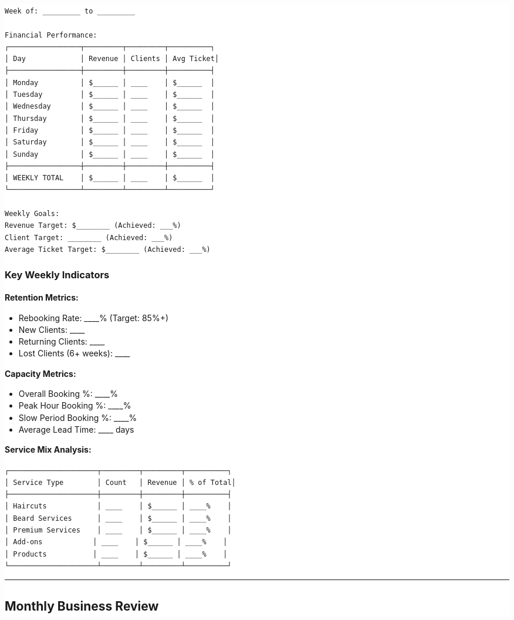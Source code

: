 ```
Week of: _________ to _________

Financial Performance:
┌─────────────────┬─────────┬─────────┬──────────┐
│ Day             │ Revenue │ Clients │ Avg Ticket│
├─────────────────┼─────────┼─────────┼──────────┤
│ Monday          │ $______ │ ____    │ $______  │
│ Tuesday         │ $______ │ ____    │ $______  │
│ Wednesday       │ $______ │ ____    │ $______  │
│ Thursday        │ $______ │ ____    │ $______  │
│ Friday          │ $______ │ ____    │ $______  │
│ Saturday        │ $______ │ ____    │ $______  │
│ Sunday          │ $______ │ ____    │ $______  │
├─────────────────┼─────────┼─────────┼──────────┤
│ WEEKLY TOTAL    │ $______ │ ____    │ $______  │
└─────────────────┴─────────┴─────────┴──────────┘

Weekly Goals:
Revenue Target: $________ (Achieved: ___%)
Client Target: ________ (Achieved: ___%)
Average Ticket Target: $________ (Achieved: ___%)
```

### Key Weekly Indicators

**Retention Metrics:**
- Rebooking Rate: ____% (Target: 85%+)
- New Clients: ____
- Returning Clients: ____
- Lost Clients (6+ weeks): ____

**Capacity Metrics:**
- Overall Booking %: ____% 
- Peak Hour Booking %: ____%
- Slow Period Booking %: ____%
- Average Lead Time: ____ days

**Service Mix Analysis:**
```
┌─────────────────────┬─────────┬─────────┬──────────┐
│ Service Type        │ Count   │ Revenue │ % of Total│
├─────────────────────┼─────────┼─────────┼──────────┤
│ Haircuts            │ ____    │ $______ │ ____%    │
│ Beard Services      │ ____    │ $______ │ ____%    │
│ Premium Services    │ ____    │ $______ │ ____%    │
│ Add-ons            │ ____    │ $______ │ ____%    │
│ Products           │ ____    │ $______ │ ____%    │
└─────────────────────┴─────────┴─────────┴──────────┘
```

---

## Monthly Business Review
